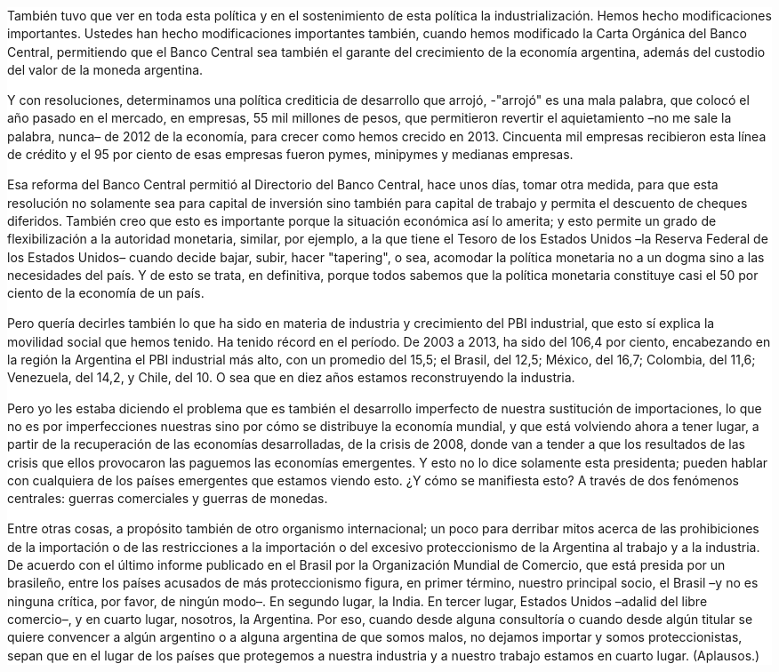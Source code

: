 También tuvo que ver en toda esta política y en el sostenimiento de esta
política la industrialización. Hemos hecho modificaciones importantes.
Ustedes han hecho modificaciones importantes también, cuando hemos
modificado la Carta Orgánica del Banco Central, permitiendo que el Banco
Central sea también el garante del crecimiento de la economía argentina,
además del custodio del valor de la moneda argentina.

Y con resoluciones, determinamos una política crediticia de desarrollo
que arrojó, -"arrojó" es una mala palabra, que colocó el año pasado en
el mercado, en empresas, 55 mil millones de pesos, que permitieron
revertir el aquietamiento –no me sale la palabra, nunca– de 2012 de la
economía, para crecer como hemos crecido en 2013. Cincuenta mil empresas
recibieron esta línea de crédito y el 95 por ciento de esas empresas
fueron pymes, minipymes y medianas empresas.

Esa reforma del Banco Central permitió al Directorio del Banco Central,
hace unos días, tomar otra medida, para que esta resolución no solamente
sea para capital de inversión sino también para capital de trabajo y
permita el descuento de cheques diferidos. También creo que esto es
importante porque la situación económica así lo amerita; y esto permite
un grado de flexibilización a la autoridad monetaria, similar, por
ejemplo, a la que tiene el Tesoro de los Estados Unidos –la Reserva
Federal de los Estados Unidos– cuando decide bajar, subir, hacer
"tapering", o sea, acomodar la política monetaria no a un dogma sino a
las necesidades del país. Y de esto se trata, en definitiva, porque
todos sabemos que la política monetaria constituye casi el 50 por ciento
de la economía de un país.

Pero quería decirles también lo que ha sido en materia de industria y
crecimiento del PBI industrial, que esto sí explica la movilidad social
que hemos tenido. Ha tenido récord en el período. De 2003 a 2013, ha
sido del 106,4 por ciento, encabezando en la región la Argentina el PBI
industrial más alto, con un promedio del 15,5; el Brasil, del 12,5;
México, del 16,7; Colombia, del 11,6; Venezuela, del 14,2, y Chile, del
10. O sea que en diez años estamos reconstruyendo la industria.

Pero yo les estaba diciendo el problema que es también el desarrollo
imperfecto de nuestra sustitución de importaciones, lo que no es por
imperfecciones nuestras sino por cómo se distribuye la economía mundial,
y que está volviendo ahora a tener lugar, a partir de la recuperación de
las economías desarrolladas, de la crisis de 2008, donde van a tender a
que los resultados de las crisis que ellos provocaron las paguemos las
economías emergentes. Y esto no lo dice solamente esta presidenta;
pueden hablar con cualquiera de los países emergentes que estamos viendo
esto. ¿Y cómo se manifiesta esto? A través de dos fenómenos centrales:
guerras comerciales y guerras de monedas.

Entre otras cosas, a propósito también de otro organismo internacional;
un poco para derribar mitos acerca de las prohibiciones de la
importación o de las restricciones a la importación o del excesivo
proteccionismo de la Argentina al trabajo y a la industria. De acuerdo
con el último informe publicado en el Brasil por la Organización Mundial
de Comercio, que está presida por un brasileño, entre los países
acusados de más proteccionismo figura, en primer término, nuestro
principal socio, el Brasil –y no es ninguna crítica, por favor, de
ningún modo–. En segundo lugar, la India. En tercer lugar, Estados
Unidos –adalid del libre comercio–, y en cuarto lugar, nosotros, la
Argentina. Por eso, cuando desde alguna consultoría o cuando desde algún
titular se quiere convencer a algún argentino o a alguna argentina de
que somos malos, no dejamos importar y somos proteccionistas, sepan que
en el lugar de los países que protegemos a nuestra industria y a nuestro
trabajo estamos en cuarto lugar. (Aplausos.)
